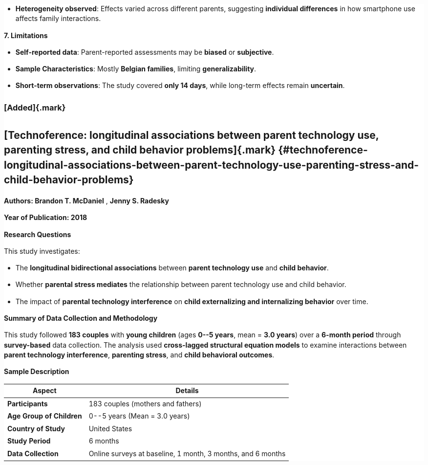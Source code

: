 - **Heterogeneity observed**: Effects varied across different parents,
  suggesting **individual differences** in how smartphone use affects
  family interactions.

**7. Limitations**

- **Self-reported data**: Parent-reported assessments may be **biased**
  or **subjective**.

- **Sample Characteristics**: Mostly **Belgian families**, limiting
  **generalizability**.

- **Short-term observations**: The study covered **only 14 days**, while
  long-term effects remain **uncertain**.

### [Added]{.mark}

## [Technoference: longitudinal associations between parent technology use, parenting stress, and child behavior problems]{.mark}  {#technoference-longitudinal-associations-between-parent-technology-use-parenting-stress-and-child-behavior-problems}

**Authors: Brandon T. McDaniel** , **Jenny S. Radesky**

**Year of Publication: 2018**

**Research Questions**

This study investigates:

- The **longitudinal bidirectional associations** between **parent
  technology use** and **child behavior**.

- Whether **parental stress mediates** the relationship between parent
  technology use and child behavior.

- The impact of **parental technology interference** on **child
  externalizing and internalizing behavior** over time.

**Summary of Data Collection and Methodology**

This study followed **183 couples** with **young children** (ages **0--5
years**, mean = **3.0 years**) over a **6-month period** through
**survey-based** data collection. The analysis used **cross-lagged
structural equation models** to examine interactions between **parent
technology interference**, **parenting stress**, and **child behavioral
outcomes**.

**Sample Description**

| **Aspect**                | **Details**                                                 |
|---------------------------|-------------------------------------------------------------|
| **Participants**          | 183 couples (mothers and fathers)                           |
| **Age Group of Children** | 0--5 years (Mean = 3.0 years)                               |
| **Country of Study**      | United States                                               |
| **Study Period**          | 6 months                                                    |
| **Data Collection**       | Online surveys at baseline, 1 month, 3 months, and 6 months |

